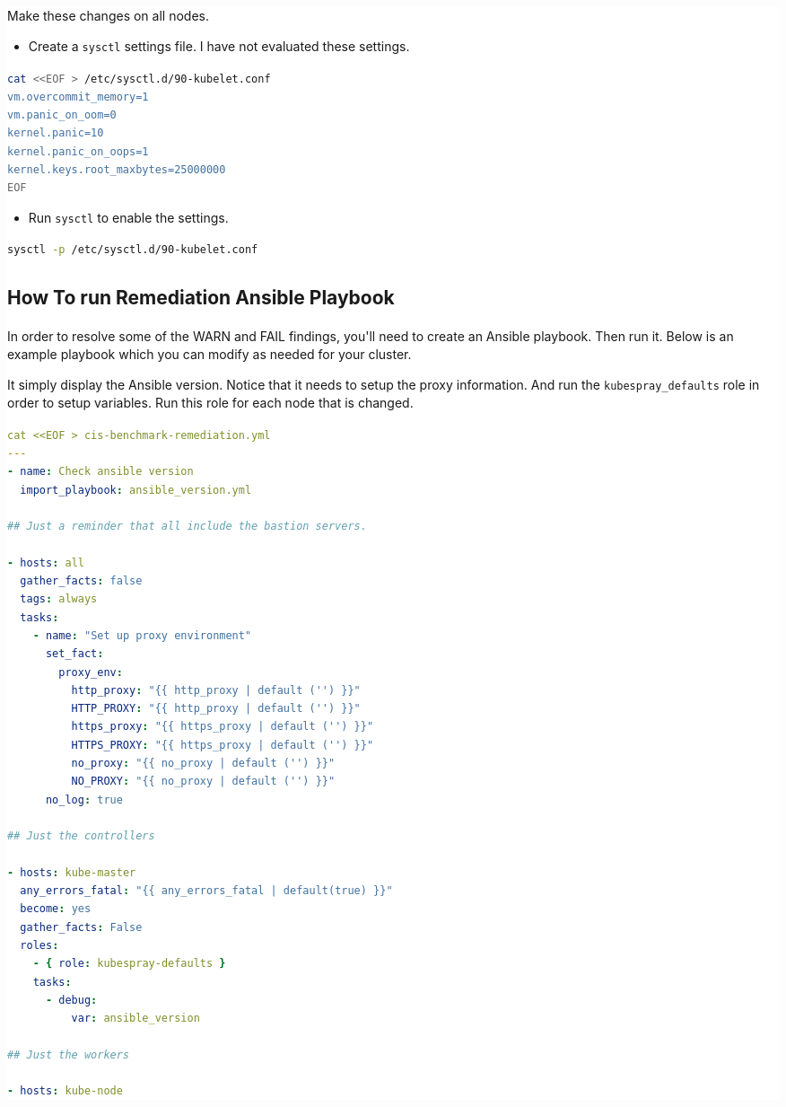 Make these changes on all nodes.

* Create a `sysctl` settings file. I have not evaluated these settings.

```bash
cat <<EOF > /etc/sysctl.d/90-kubelet.conf
vm.overcommit_memory=1
vm.panic_on_oom=0
kernel.panic=10
kernel.panic_on_oops=1
kernel.keys.root_maxbytes=25000000
EOF
```

* Run `sysctl` to enable the settings.

```bash
sysctl -p /etc/sysctl.d/90-kubelet.conf
```

## How To run Remediation Ansible Playbook

In order to resolve some of the WARN and FAIL findings, you'll need to create an Ansible playbook. Then run it. Below is an example playbook which you can modify as needed for your cluster.

It simply display the Ansible version. Notice that it needs to setup the proxy information. And run the `kubespray_defaults` role in order to setup variables. Run this role for each node that is changed.

```yaml
cat <<EOF > cis-benchmark-remediation.yml
---
- name: Check ansible version
  import_playbook: ansible_version.yml

## Just a reminder that all include the bastion servers.

- hosts: all
  gather_facts: false
  tags: always
  tasks:
    - name: "Set up proxy environment"
      set_fact:
        proxy_env:
          http_proxy: "{{ http_proxy | default ('') }}"
          HTTP_PROXY: "{{ http_proxy | default ('') }}"
          https_proxy: "{{ https_proxy | default ('') }}"
          HTTPS_PROXY: "{{ https_proxy | default ('') }}"
          no_proxy: "{{ no_proxy | default ('') }}"
          NO_PROXY: "{{ no_proxy | default ('') }}"
      no_log: true

## Just the controllers

- hosts: kube-master
  any_errors_fatal: "{{ any_errors_fatal | default(true) }}"
  become: yes
  gather_facts: False
  roles:
    - { role: kubespray-defaults }
    tasks:
      - debug:
          var: ansible_version

## Just the workers

- hosts: kube-node
```